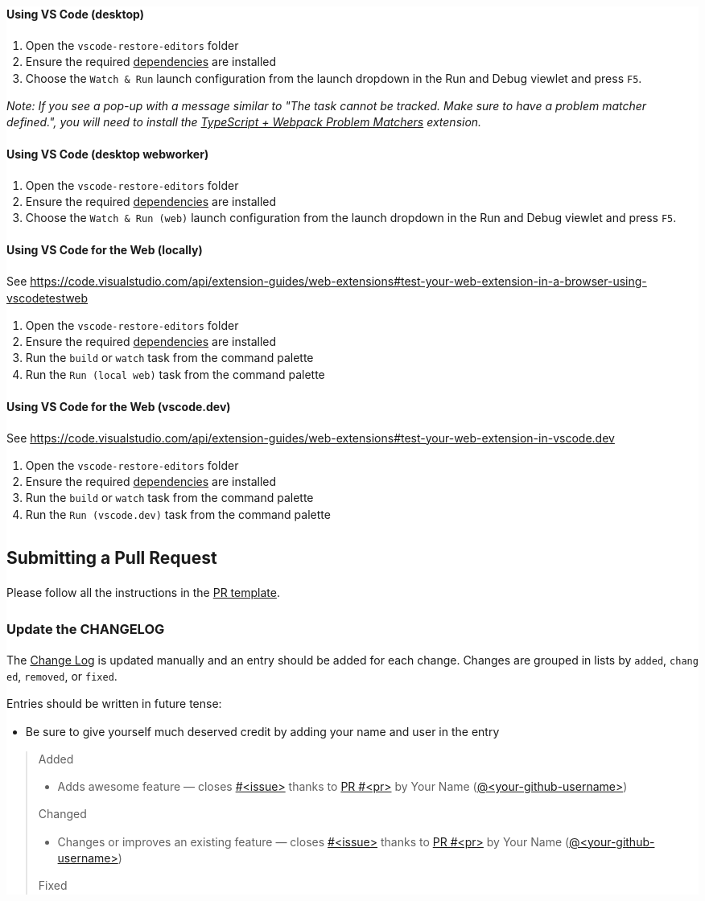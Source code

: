 #### Using VS Code (desktop)

1. Open the `vscode-restore-editors` folder
2. Ensure the required [dependencies](#dependencies) are installed
3. Choose the `Watch & Run` launch configuration from the launch dropdown in the Run and Debug viewlet and press `F5`.

_Note: If you see a pop-up with a message similar to "The task cannot be tracked. Make sure to have a problem matcher defined.", you will need to install the [TypeScript + Webpack Problem Matchers](https://marketplace.visualstudio.com/items?itemName=amodio.tsl-problem-matcher) extension._

#### Using VS Code (desktop webworker)

1. Open the `vscode-restore-editors` folder
2. Ensure the required [dependencies](#dependencies) are installed
3. Choose the `Watch & Run (web)` launch configuration from the launch dropdown in the Run and Debug viewlet and press `F5`.

#### Using VS Code for the Web (locally)

See https://code.visualstudio.com/api/extension-guides/web-extensions#test-your-web-extension-in-a-browser-using-vscodetestweb

1. Open the `vscode-restore-editors` folder
2. Ensure the required [dependencies](#dependencies) are installed
3. Run the `build` or `watch` task from the command palette
4. Run the `Run (local web)` task from the command palette

#### Using VS Code for the Web (vscode.dev)

See https://code.visualstudio.com/api/extension-guides/web-extensions#test-your-web-extension-in-vscode.dev

1. Open the `vscode-restore-editors` folder
2. Ensure the required [dependencies](#dependencies) are installed
3. Run the `build` or `watch` task from the command palette
4. Run the `Run (vscode.dev)` task from the command palette

## Submitting a Pull Request

Please follow all the instructions in the [PR template](.github/PULL_REQUEST_TEMPLATE.md).

### Update the CHANGELOG

The [Change Log](CHANGELOG.md) is updated manually and an entry should be added for each change. Changes are grouped in lists by `added`, `changed`, `removed`, or `fixed`.

Entries should be written in future tense:

- Be sure to give yourself much deserved credit by adding your name and user in the entry

> Added
>
> - Adds awesome feature &mdash; closes [#\<issue\>](https://github.com/eamodio/vscode-restore-editors/issues/<issue>) thanks to [PR #\<pr\>](https://github.com/eamodio/vscode-restore-editors/issues/<pr>) by Your Name ([@\<your-github-username\>](https://github.com/<your-github-username>))
>
> Changed
>
> - Changes or improves an existing feature &mdash; closes [#\<issue\>](https://github.com/eamodio/vscode-restore-editors/issues/<issue>) thanks to [PR #\<pr\>](https://github.com/eamodio/vscode-restore-editors/issues/<pr>) by Your Name ([@\<your-github-username\>](https://github.com/<your-github-username>))
>
> Fixed
>